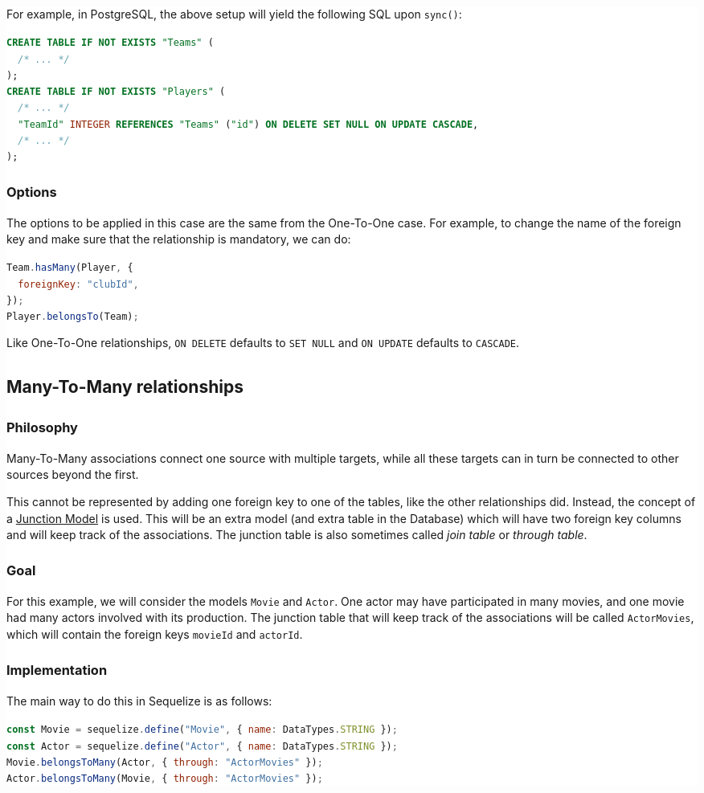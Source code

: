 For example, in PostgreSQL, the above setup will yield the following SQL upon `sync()`:

```sql
CREATE TABLE IF NOT EXISTS "Teams" (
  /* ... */
);
CREATE TABLE IF NOT EXISTS "Players" (
  /* ... */
  "TeamId" INTEGER REFERENCES "Teams" ("id") ON DELETE SET NULL ON UPDATE CASCADE,
  /* ... */
);
```

### Options

The options to be applied in this case are the same from the One-To-One case. For example, to change the name of the foreign key and make sure that the relationship is mandatory, we can do:

```js
Team.hasMany(Player, {
  foreignKey: "clubId",
});
Player.belongsTo(Team);
```

Like One-To-One relationships, `ON DELETE` defaults to `SET NULL` and `ON UPDATE` defaults to `CASCADE`.

## Many-To-Many relationships

### Philosophy

Many-To-Many associations connect one source with multiple targets, while all these targets can in turn be connected to other sources beyond the first.

This cannot be represented by adding one foreign key to one of the tables, like the other relationships did. Instead, the concept of a [Junction Model](https://en.wikipedia.org/wiki/Associative_entity) is used. This will be an extra model (and extra table in the Database) which will have two foreign key columns and will keep track of the associations. The junction table is also sometimes called _join table_ or _through table_.

### Goal

For this example, we will consider the models `Movie` and `Actor`. One actor may have participated in many movies, and one movie had many actors involved with its production. The junction table that will keep track of the associations will be called `ActorMovies`, which will contain the foreign keys `movieId` and `actorId`.

### Implementation

The main way to do this in Sequelize is as follows:

```js
const Movie = sequelize.define("Movie", { name: DataTypes.STRING });
const Actor = sequelize.define("Actor", { name: DataTypes.STRING });
Movie.belongsToMany(Actor, { through: "ActorMovies" });
Actor.belongsToMany(Movie, { through: "ActorMovies" });
```
